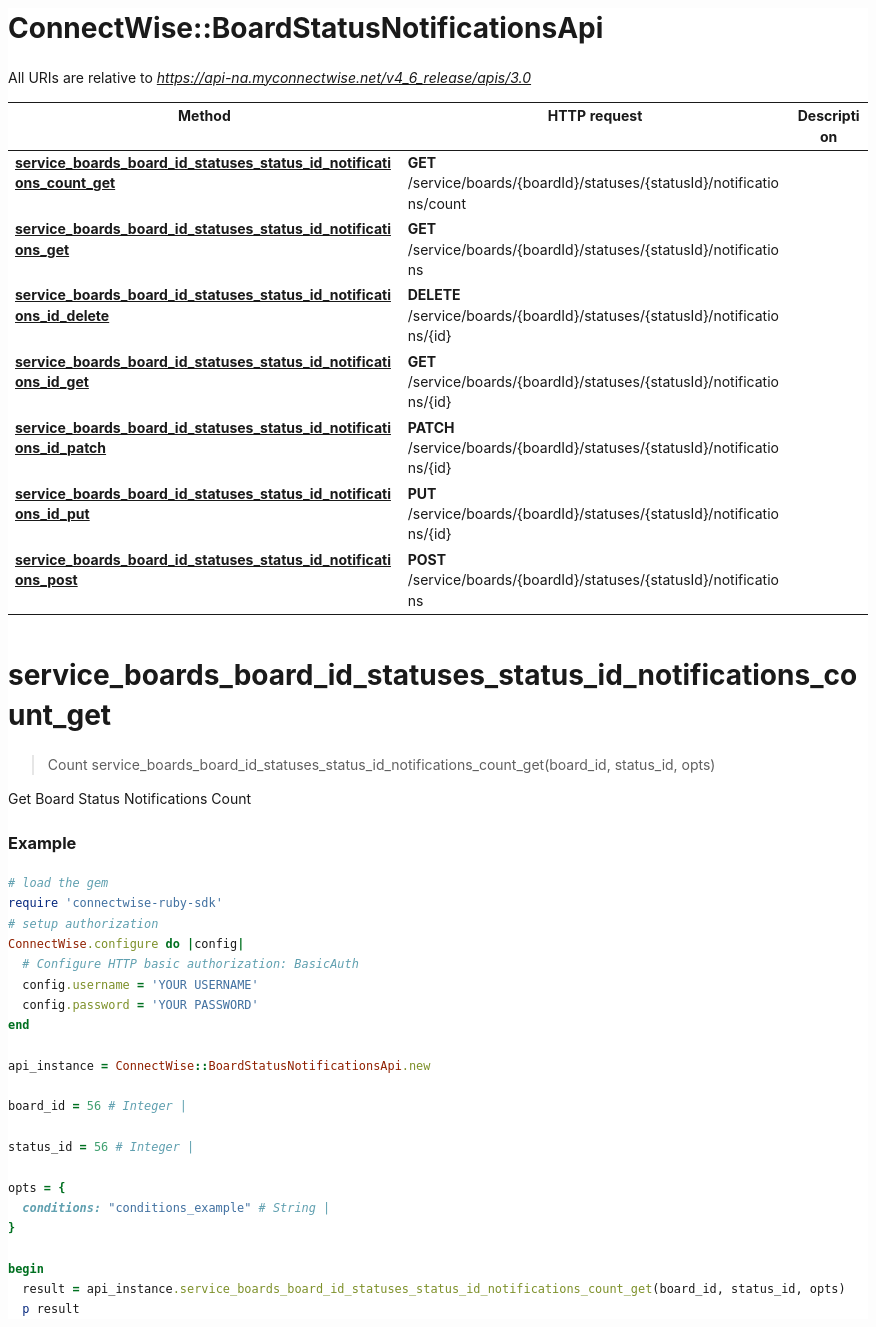 # ConnectWise::BoardStatusNotificationsApi

All URIs are relative to *https://api-na.myconnectwise.net/v4_6_release/apis/3.0*

Method | HTTP request | Description
------------- | ------------- | -------------
[**service_boards_board_id_statuses_status_id_notifications_count_get**](BoardStatusNotificationsApi.md#service_boards_board_id_statuses_status_id_notifications_count_get) | **GET** /service/boards/{boardId}/statuses/{statusId}/notifications/count | 
[**service_boards_board_id_statuses_status_id_notifications_get**](BoardStatusNotificationsApi.md#service_boards_board_id_statuses_status_id_notifications_get) | **GET** /service/boards/{boardId}/statuses/{statusId}/notifications | 
[**service_boards_board_id_statuses_status_id_notifications_id_delete**](BoardStatusNotificationsApi.md#service_boards_board_id_statuses_status_id_notifications_id_delete) | **DELETE** /service/boards/{boardId}/statuses/{statusId}/notifications/{id} | 
[**service_boards_board_id_statuses_status_id_notifications_id_get**](BoardStatusNotificationsApi.md#service_boards_board_id_statuses_status_id_notifications_id_get) | **GET** /service/boards/{boardId}/statuses/{statusId}/notifications/{id} | 
[**service_boards_board_id_statuses_status_id_notifications_id_patch**](BoardStatusNotificationsApi.md#service_boards_board_id_statuses_status_id_notifications_id_patch) | **PATCH** /service/boards/{boardId}/statuses/{statusId}/notifications/{id} | 
[**service_boards_board_id_statuses_status_id_notifications_id_put**](BoardStatusNotificationsApi.md#service_boards_board_id_statuses_status_id_notifications_id_put) | **PUT** /service/boards/{boardId}/statuses/{statusId}/notifications/{id} | 
[**service_boards_board_id_statuses_status_id_notifications_post**](BoardStatusNotificationsApi.md#service_boards_board_id_statuses_status_id_notifications_post) | **POST** /service/boards/{boardId}/statuses/{statusId}/notifications | 


# **service_boards_board_id_statuses_status_id_notifications_count_get**
> Count service_boards_board_id_statuses_status_id_notifications_count_get(board_id, status_id, opts)



Get Board Status Notifications Count

### Example
```ruby
# load the gem
require 'connectwise-ruby-sdk'
# setup authorization
ConnectWise.configure do |config|
  # Configure HTTP basic authorization: BasicAuth
  config.username = 'YOUR USERNAME'
  config.password = 'YOUR PASSWORD'
end

api_instance = ConnectWise::BoardStatusNotificationsApi.new

board_id = 56 # Integer | 

status_id = 56 # Integer | 

opts = { 
  conditions: "conditions_example" # String | 
}

begin
  result = api_instance.service_boards_board_id_statuses_status_id_notifications_count_get(board_id, status_id, opts)
  p result
```